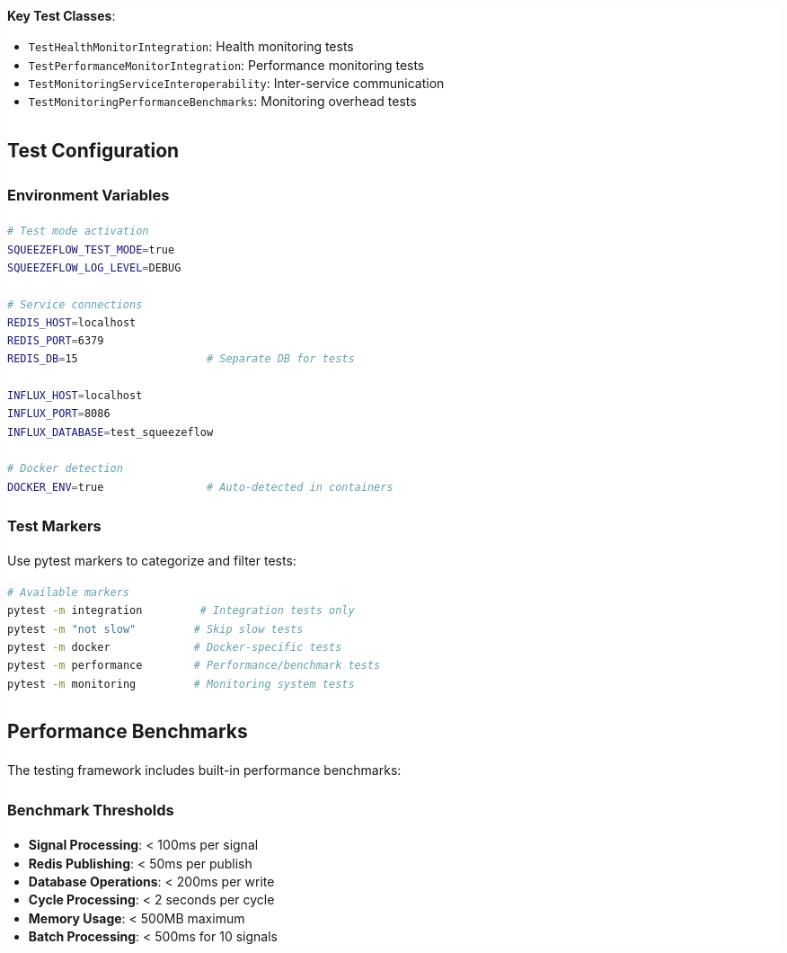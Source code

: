 **Key Test Classes**:
- `TestHealthMonitorIntegration`: Health monitoring tests
- `TestPerformanceMonitorIntegration`: Performance monitoring tests
- `TestMonitoringServiceInteroperability`: Inter-service communication
- `TestMonitoringPerformanceBenchmarks`: Monitoring overhead tests

## Test Configuration

### Environment Variables
```bash
# Test mode activation
SQUEEZEFLOW_TEST_MODE=true
SQUEEZEFLOW_LOG_LEVEL=DEBUG

# Service connections
REDIS_HOST=localhost
REDIS_PORT=6379
REDIS_DB=15                    # Separate DB for tests

INFLUX_HOST=localhost
INFLUX_PORT=8086
INFLUX_DATABASE=test_squeezeflow

# Docker detection
DOCKER_ENV=true                # Auto-detected in containers
```

### Test Markers
Use pytest markers to categorize and filter tests:

```bash
# Available markers
pytest -m integration         # Integration tests only
pytest -m "not slow"         # Skip slow tests
pytest -m docker             # Docker-specific tests
pytest -m performance        # Performance/benchmark tests
pytest -m monitoring         # Monitoring system tests
```

## Performance Benchmarks

The testing framework includes built-in performance benchmarks:

### Benchmark Thresholds
- **Signal Processing**: < 100ms per signal
- **Redis Publishing**: < 50ms per publish
- **Database Operations**: < 200ms per write
- **Cycle Processing**: < 2 seconds per cycle
- **Memory Usage**: < 500MB maximum
- **Batch Processing**: < 500ms for 10 signals
